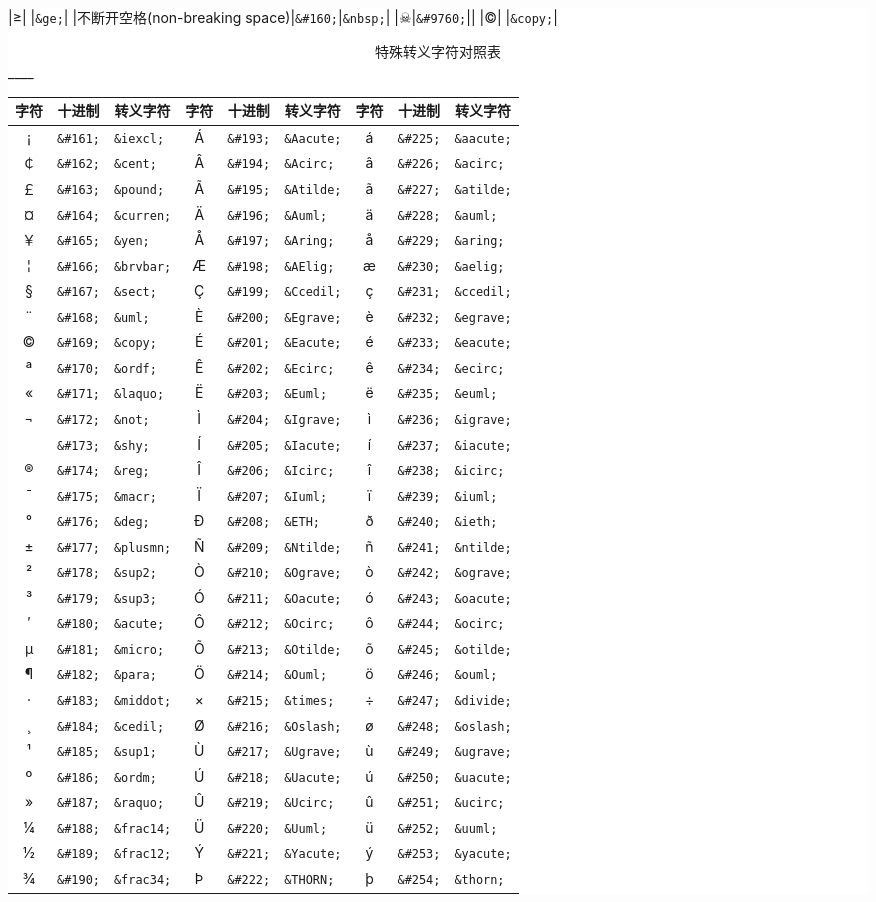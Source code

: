 |≥| |`&ge;`|
|不断开空格(non-breaking space)|`&#160;`|`&nbsp;`|
|☠|`&#9760;`||
|©| |`&copy;`|


<center>特殊转义字符对照表</center>
____

|字符|十进制|转义字符|字符|十进制|转义字符|字符|十进制|转义字符|
|:-----:|-----|-----|:-----:|-----|-----|:-----:|-----|-----|
|¡|`&#161;`|`&iexcl;`|Á|`&#193;`|`&Aacute;`|á|`&#225;`|`&aacute;`|
|￠|`&#162;`|`&cent;`|Â|`&#194;`|`&Acirc;`|â|`&#226;`|`&acirc;`|
|￡|`&#163;`|`&pound;`|Ã|`&#195;`|`&Atilde;`|ã|`&#227;`|`&atilde;`|
|¤|`&#164;`|`&curren;`|Ä|`&#196;`|`&Auml;`|ä|`&#228;`|`&auml;`|
|￥|`&#165;`|`&yen;`|Å|`&#197;`|`&Aring;`|å|`&#229;`|`&aring;`|
|¦|`&#166;`|`&brvbar;`|Æ|`&#198;`|`&AElig;`|æ|`&#230;`|`&aelig;`|
|§|`&#167;`|`&sect;`|Ç|`&#199;`|`&Ccedil;`|ç|`&#231;`|`&ccedil;`|
|¨|`&#168;`|`&uml;`|È|`&#200;`|`&Egrave;`|è|`&#232;`|`&egrave;`|
|©|`&#169;`|`&copy;`|É|`&#201;`|`&Eacute;`|é|`&#233;`|`&eacute;`|
|ª|`&#170;`|`&ordf;`|Ê|`&#202;`|`&Ecirc;`|ê|`&#234;`|`&ecirc;`|
|«|`&#171;`|`&laquo;`|Ë|`&#203;`|`&Euml;`|ë|`&#235;`|`&euml;`|
|¬|`&#172;`|`&not;`|Ì|`&#204;`|`&Igrave;`|ì|`&#236;`|`&igrave;`|
| |`&#173;`|`&shy;`|Í|`&#205;`|`&Iacute;`|í|`&#237;`|`&iacute;`|
|®|`&#174;`|`&reg;`|Î|`&#206;`|`&Icirc;`|î|`&#238;`|`&icirc;`|
|ˉ|`&#175;`|`&macr;`|Ï|`&#207;`|`&Iuml;`|ï|`&#239;`|`&iuml;`|
|°|`&#176;`|`&deg;`|Ð|`&#208;`|`&ETH;`|ð|`&#240;`|`&ieth;`|
|±|`&#177;`|`&plusmn;`|Ñ|`&#209;`|`&Ntilde;`|ñ|`&#241;`|`&ntilde;`|
|²|`&#178;`|`&sup2;`|Ò|`&#210;`|`&Ograve;`|ò|`&#242;`|`&ograve;`|
|³|`&#179;`|`&sup3;`|Ó|`&#211;`|`&Oacute;`|ó|`&#243;`|`&oacute;`|
|′|`&#180;`|`&acute;`|Ô|`&#212;`|`&Ocirc;`|ô|`&#244;`|`&ocirc;`|
|μ|`&#181;`|`&micro;`|Õ|`&#213;`|`&Otilde;`|õ|`&#245;`|`&otilde;`|
|¶|`&#182;`|`&para;`|Ö|`&#214;`|`&Ouml;`|ö|`&#246;`|`&ouml;`|
|·|`&#183;`|`&middot;`|×|`&#215;`|`&times;`|÷|`&#247;`|`&divide;`|
|¸|`&#184;`|`&cedil;`|Ø|`&#216;`|`&Oslash;`|ø|`&#248;`|`&oslash;`|
|¹|`&#185;`|`&sup1;`|Ù|`&#217;`|`&Ugrave;`|ù|`&#249;`|`&ugrave;`|
|º|`&#186;`|`&ordm;`|Ú|`&#218;`|`&Uacute;`|ú|`&#250;`|`&uacute;`|
|»|`&#187;`|`&raquo;`|Û|`&#219;`|`&Ucirc;`|û|`&#251;`|`&ucirc;`|
|¼|`&#188;`|`&frac14;`|Ü|`&#220;`|`&Uuml;`|ü|`&#252;`|`&uuml;`|
|½|`&#189;`|`&frac12;`|Ý|`&#221;`|`&Yacute;`|ý|`&#253;`|`&yacute;`|
|¾|`&#190;`|`&frac34;`|Þ|`&#222;`|`&THORN;`|þ|`&#254;`|`&thorn;`|